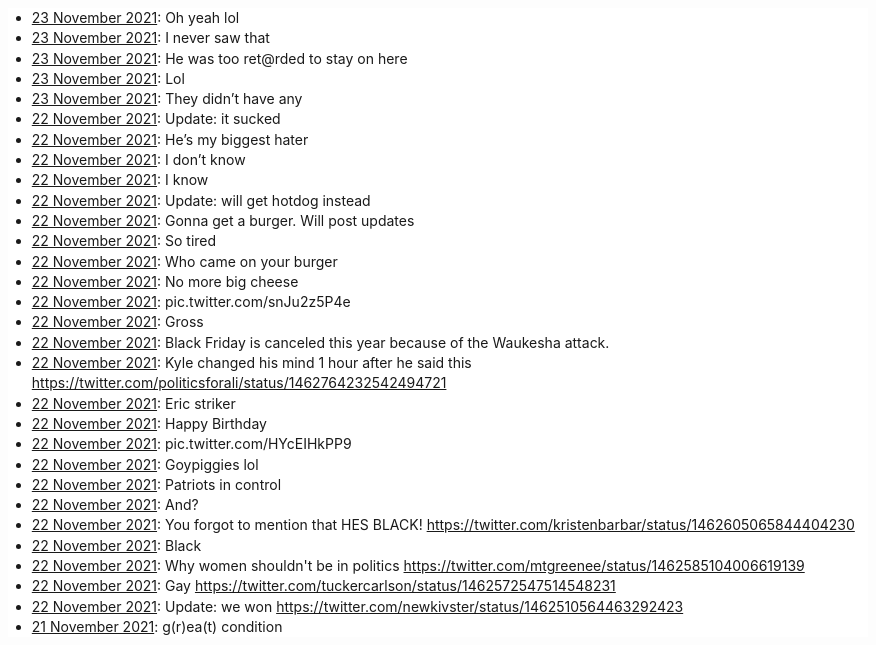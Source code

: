 * [23 November 2021](https://web.archive.org/web/20211123090923/https://twitter.com/NewKivster/status/1462969139383918592): Oh yeah lol 
* [23 November 2021](https://web.archive.org/web/20211123090753/https://twitter.com/NewKivster/status/1462968858025807875): I never saw that 
* [23 November 2021](https://web.archive.org/web/20211123090753/https://twitter.com/NewKivster/status/1462968858025807875): He was too ret@rded to stay on here 
* [23 November 2021](https://web.archive.org/web/20211123090137/https://twitter.com/NewKivster/status/1462967781847097345): Lol 
* [23 November 2021](https://web.archive.org/web/20211123064223/https://twitter.com/NewKivster/status/1462938095272304640): They didn’t have any 
* [22 November 2021](https://web.archive.org/web/20211123050056/https://twitter.com/NewKivster/status/1462914031329681421): Update: it sucked 
* [22 November 2021](https://web.archive.org/web/20211123055324/https://twitter.com/NewKivster/status/1462926644746797057): He’s my biggest hater 
* [22 November 2021](https://web.archive.org/web/20211123054634/https://twitter.com/NewKivster/status/1462925071488630788): I don’t know 
* [22 November 2021](https://web.archive.org/web/20211123050056/https://twitter.com/NewKivster/status/1462914031329681421): I know 
* [22 November 2021](https://web.archive.org/web/20211123050056/https://twitter.com/NewKivster/status/1462914031329681421): Update: will get hotdog instead 
* [22 November 2021](https://web.archive.org/web/20211123050056/https://twitter.com/NewKivster/status/1462914031329681421): Gonna get a burger. Will post updates 
* [22 November 2021](https://web.archive.org/web/20211123041617/https://twitter.com/NewKivster/status/1462903243495907342): So tired 
* [22 November 2021](https://web.archive.org/web/20211123021327/https://twitter.com/NewKivster/status/1462873739763372035): Who came on your burger 
* [22 November 2021](https://web.archive.org/web/20211123011629/https://twitter.com/NewKivster/status/1462860278996086790): No more big cheese 
* [22 November 2021](https://web.archive.org/web/20211123000328/https://twitter.com/NewKivster/status/1462843570088513537): pic.twitter.com/snJu2z5P4e 
* [22 November 2021](https://web.archive.org/web/20211122231139/https://twitter.com/NewKivster/status/1462832164270129162): Gross 
* [22 November 2021](https://web.archive.org/web/20211122221801/https://twitter.com/NewKivster/status/1462820697055584257): Black Friday is canceled this year because of the Waukesha attack. 
* [22 November 2021](https://web.archive.org/web/20211122221350/https://twitter.com/NewKivster/status/1462819829535154189): Kyle changed his mind 1 hour after he said this https://twitter.com/politicsforali/status/1462764232542494721 
* [22 November 2021](https://web.archive.org/web/20211122220343/https://twitter.com/NewKivster/status/1462817720089681922): Eric striker 
* [22 November 2021](https://web.archive.org/web/20211122191332/https://twitter.com/NewKivster/status/1462785116640583683): Happy Birthday 
* [22 November 2021](https://web.archive.org/web/20211122161249/https://twitter.com/NewKivster/status/1462750205116403718): pic.twitter.com/HYcEIHkPP9 
* [22 November 2021](https://web.archive.org/web/20211122063410/https://twitter.com/NewKivster/status/1462629261555253254): Goypiggies lol 
* [22 November 2021](https://web.archive.org/web/20211122050947/https://twitter.com/NewKivster/status/1462612498083942411): Patriots in control 
* [22 November 2021](https://web.archive.org/web/20211122045656/https://twitter.com/NewKivster/status/1462609831878176768): And? 
* [22 November 2021](https://web.archive.org/web/20211122044609/https://twitter.com/NewKivster/status/1462607775767449603): You forgot to mention that HES BLACK! https://twitter.com/kristenbarbar/status/1462605065844404230 
* [22 November 2021](https://web.archive.org/web/20211122035701/https://twitter.com/NewKivster/status/1462598898086813704): Black 
* [22 November 2021](https://web.archive.org/web/20211122030419/https://twitter.com/NewKivster/status/1462587598946373634): Why women shouldn't be in politics https://twitter.com/mtgreenee/status/1462585104006619139 
* [22 November 2021](https://web.archive.org/web/20211122021508/https://twitter.com/NewKivster/status/1462577208459939847): Gay https://twitter.com/tuckercarlson/status/1462572547514548231 
* [22 November 2021](https://web.archive.org/web/20211122014951/https://twitter.com/NewKivster/status/1462571773187215366): Update: we won https://twitter.com/newkivster/status/1462510564463292423 
* [21 November 2021](https://web.archive.org/web/20211122014451/https://twitter.com/NewKivster/status/1462570861865623556): g(r)ea(t) condition 
